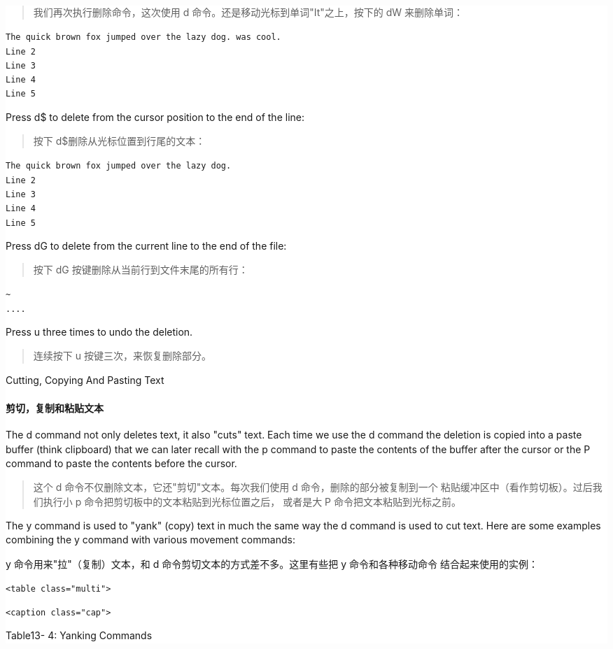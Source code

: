 > 我们再次执行删除命令，这次使用 d 命令。还是移动光标到单词"It"之上，按下的 dW 来删除单词：

```sh
The quick brown fox jumped over the lazy dog. was cool.
Line 2
Line 3
Line 4
Line 5
```

Press d\$ to delete from the cursor position to the end of the line:

> 按下 d\$删除从光标位置到行尾的文本：

```sh
The quick brown fox jumped over the lazy dog.
Line 2
Line 3
Line 4
Line 5
```

Press dG to delete from the current line to the end of the file:

> 按下 dG 按键删除从当前行到文件末尾的所有行：

```sh
~
....
```

Press u three times to undo the deletion.

> 连续按下 u 按键三次，来恢复删除部分。

Cutting, Copying And Pasting Text

#### 剪切，复制和粘贴文本

The d command not only deletes text, it also "cuts" text. Each time we use the d command the deletion is copied into a paste buffer (think clipboard) that we can later recall with the p command to paste the contents of the buffer after the cursor or the P command to paste the contents before the cursor.

> 这个 d 命令不仅删除文本，它还"剪切"文本。每次我们使用 d 命令，删除的部分被复制到一个 粘贴缓冲区中（看作剪切板）。过后我们执行小 p 命令把剪切板中的文本粘贴到光标位置之后， 或者是大 P 命令把文本粘贴到光标之前。

The y command is used to "yank" (copy) text in much the same way the d command is used to cut text. Here are some examples combining the y command with various movement commands:

y 命令用来"拉"（复制）文本，和 d 命令剪切文本的方式差不多。这里有些把 y 命令和各种移动命令 结合起来使用的实例：

```{=html}
<table class="multi">
```

```{=html}
<caption class="cap">
```

Table13- 4: Yanking Commands

